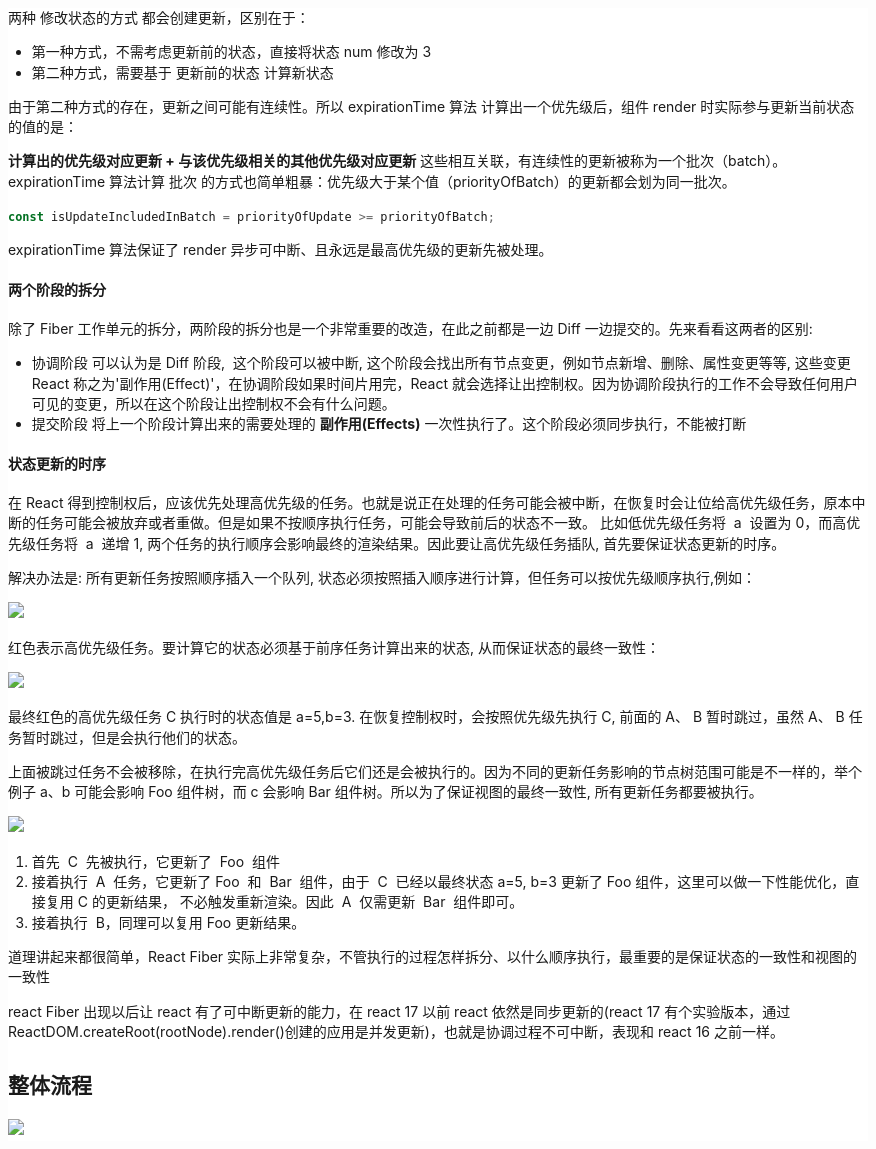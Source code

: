 两种 修改状态的方式 都会创建更新，区别在于：

- 第一种方式，不需考虑更新前的状态，直接将状态 num 修改为 3
- 第二种方式，需要基于 更新前的状态 计算新状态

由于第二种方式的存在，更新之间可能有连续性。所以 expirationTime 算法 计算出一个优先级后，组件 render 时实际参与更新当前状态的值的是：

**计算出的优先级对应更新 + 与该优先级相关的其他优先级对应更新** 这些相互关联，有连续性的更新被称为一个批次（batch）。expirationTime 算法计算 批次 的方式也简单粗暴：优先级大于某个值（priorityOfBatch）的更新都会划为同一批次。

```js
const isUpdateIncludedInBatch = priorityOfUpdate >= priorityOfBatch;
```

expirationTime 算法保证了 render 异步可中断、且永远是最高优先级的更新先被处理。

#### 两个阶段的拆分

除了 Fiber 工作单元的拆分，两阶段的拆分也是一个非常重要的改造，在此之前都是一边 Diff 一边提交的。先来看看这两者的区别:

- 协调阶段 可以认为是 Diff 阶段,  这个阶段可以被中断, 这个阶段会找出所有节点变更，例如节点新增、删除、属性变更等等, 这些变更 React 称之为'副作用(Effect)'，在协调阶段如果时间片用完，React 就会选择让出控制权。因为协调阶段执行的工作不会导致任何用户可见的变更，所以在这个阶段让出控制权不会有什么问题。
- 提交阶段 将上一个阶段计算出来的需要处理的 **副作用(Effects)** 一次性执行了。这个阶段必须同步执行，不能被打断

#### 状态更新的时序

在 React 得到控制权后，应该优先处理高优先级的任务。也就是说正在处理的任务可能会被中断，在恢复时会让位给高优先级任务，原本中断的任务可能会被放弃或者重做。但是如果不按顺序执行任务，可能会导致前后的状态不一致。 比如低优先级任务将  a  设置为 0，而高优先级任务将  a  递增 1, 两个任务的执行顺序会影响最终的渲染结果。因此要让高优先级任务插队, 首先要保证状态更新的时序。

解决办法是: 所有更新任务按照顺序插入一个队列, 状态必须按照插入顺序进行计算，但任务可以按优先级顺序执行,例如：

![](https://p1-juejin.byteimg.com/tos-cn-i-k3u1fbpfcp/888ba2d31eec4226b2bb820f82f0d633~tplv-k3u1fbpfcp-zoom-in-crop-mark:4536:0:0:0.image?)

红色表示高优先级任务。要计算它的状态必须基于前序任务计算出来的状态, 从而保证状态的最终一致性：

![](https://p3-juejin.byteimg.com/tos-cn-i-k3u1fbpfcp/0858c2552a704d008fe140d4d11f2f2c~tplv-k3u1fbpfcp-zoom-in-crop-mark:4536:0:0:0.image?)

最终红色的高优先级任务 C 执行时的状态值是 a=5,b=3. 在恢复控制权时，会按照优先级先执行 C, 前面的 A、 B 暂时跳过，虽然 A、 B 任务暂时跳过，但是会执行他们的状态。

上面被跳过任务不会被移除，在执行完高优先级任务后它们还是会被执行的。因为不同的更新任务影响的节点树范围可能是不一样的，举个例子 a、b 可能会影响 Foo 组件树，而 c 会影响 Bar 组件树。所以为了保证视图的最终一致性, 所有更新任务都要被执行。

![](https://p1-juejin.byteimg.com/tos-cn-i-k3u1fbpfcp/2f2506c4badc4efe9ce7736812cb7778~tplv-k3u1fbpfcp-zoom-in-crop-mark:4536:0:0:0.image?)

1. 首先  C  先被执行，它更新了  Foo  组件
2. 接着执行  A  任务，它更新了 Foo  和  Bar  组件，由于  C  已经以最终状态 a=5, b=3 更新了 Foo 组件，这里可以做一下性能优化，直接复用 C 的更新结果， 不必触发重新渲染。因此  A  仅需更新  Bar  组件即可。
3. 接着执行  B，同理可以复用 Foo 更新结果。

道理讲起来都很简单，React Fiber 实际上非常复杂，不管执行的过程怎样拆分、以什么顺序执行，最重要的是保证状态的一致性和视图的一致性

react Fiber 出现以后让 react 有了可中断更新的能力，在 react 17 以前 react 依然是同步更新的(react 17 有个实验版本，通过 ReactDOM.createRoot(rootNode).render()创建的应用是并发更新)，也就是协调过程不可中断，表现和 react 16 之前一样。

## 整体流程

![](https://p3-juejin.byteimg.com/tos-cn-i-k3u1fbpfcp/9ca1d1caf8fe47128e401cab92e0a9dc~tplv-k3u1fbpfcp-zoom-in-crop-mark:4536:0:0:0.image?)

